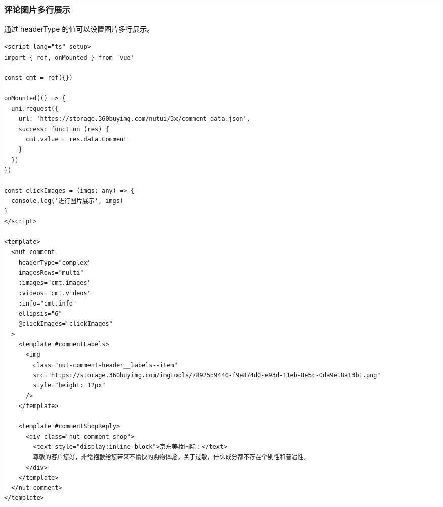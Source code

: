 ### 评论图片多行展示

通过 headerType 的值可以设置图片多行展示。

```vue
<script lang="ts" setup>
import { ref, onMounted } from 'vue'

const cmt = ref({})

onMounted(() => {
  uni.request({
    url: 'https://storage.360buyimg.com/nutui/3x/comment_data.json',
    success: function (res) {
      cmt.value = res.data.Comment
    }
  })
})

const clickImages = (imgs: any) => {
  console.log('进行图片展示', imgs)
}
</script>

<template>
  <nut-comment
    headerType="complex"
    imagesRows="multi"
    :images="cmt.images"
    :videos="cmt.videos"
    :info="cmt.info"
    ellipsis="6"
    @clickImages="clickImages"
  >
    <template #commentLabels>
      <img
        class="nut-comment-header__labels--item"
        src="https://storage.360buyimg.com/imgtools/78925d9440-f9e874d0-e93d-11eb-8e5c-0da9e18a13b1.png"
        style="height: 12px"
      />
    </template>

    <template #commentShopReply>
      <div class="nut-comment-shop">
        <text style="display:inline-block">京东美妆国际：</text>
        尊敬的客户您好，非常抱歉给您带来不愉快的购物体验，关于过敏，什么成分都不存在个别性和普遍性。
      </div>
    </template>
  </nut-comment>
</template>
```
